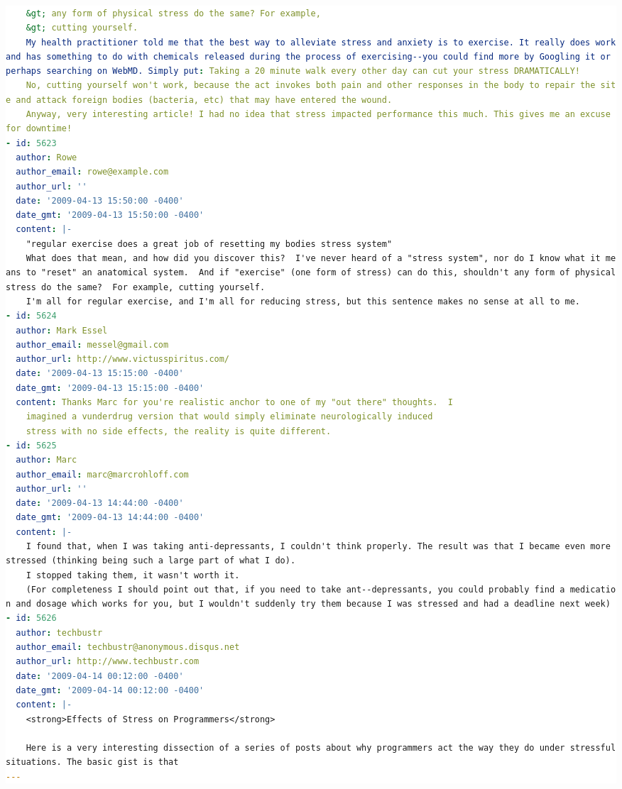 ```yaml
    &gt; any form of physical stress do the same? For example,
    &gt; cutting yourself.
    My health practitioner told me that the best way to alleviate stress and anxiety is to exercise. It really does work and has something to do with chemicals released during the process of exercising--you could find more by Googling it or perhaps searching on WebMD. Simply put: Taking a 20 minute walk every other day can cut your stress DRAMATICALLY!
    No, cutting yourself won't work, because the act invokes both pain and other responses in the body to repair the site and attack foreign bodies (bacteria, etc) that may have entered the wound.
    Anyway, very interesting article! I had no idea that stress impacted performance this much. This gives me an excuse for downtime!
- id: 5623
  author: Rowe
  author_email: rowe@example.com
  author_url: ''
  date: '2009-04-13 15:50:00 -0400'
  date_gmt: '2009-04-13 15:50:00 -0400'
  content: |-
    "regular exercise does a great job of resetting my bodies stress system"
    What does that mean, and how did you discover this?  I've never heard of a "stress system", nor do I know what it means to "reset" an anatomical system.  And if "exercise" (one form of stress) can do this, shouldn't any form of physical stress do the same?  For example, cutting yourself.
    I'm all for regular exercise, and I'm all for reducing stress, but this sentence makes no sense at all to me.
- id: 5624
  author: Mark Essel
  author_email: messel@gmail.com
  author_url: http://www.victusspiritus.com/
  date: '2009-04-13 15:15:00 -0400'
  date_gmt: '2009-04-13 15:15:00 -0400'
  content: Thanks Marc for you're realistic anchor to one of my "out there" thoughts.  I
    imagined a vunderdrug version that would simply eliminate neurologically induced
    stress with no side effects, the reality is quite different.
- id: 5625
  author: Marc
  author_email: marc@marcrohloff.com
  author_url: ''
  date: '2009-04-13 14:44:00 -0400'
  date_gmt: '2009-04-13 14:44:00 -0400'
  content: |-
    I found that, when I was taking anti-depressants, I couldn't think properly. The result was that I became even more stressed (thinking being such a large part of what I do).
    I stopped taking them, it wasn't worth it.
    (For completeness I should point out that, if you need to take ant--depressants, you could probably find a medication and dosage which works for you, but I wouldn't suddenly try them because I was stressed and had a deadline next week)
- id: 5626
  author: techbustr
  author_email: techbustr@anonymous.disqus.net
  author_url: http://www.techbustr.com
  date: '2009-04-14 00:12:00 -0400'
  date_gmt: '2009-04-14 00:12:00 -0400'
  content: |-
    <strong>Effects of Stress on Programmers</strong>

    Here is a very interesting dissection of a series of posts about why programmers act the way they do under stressful situations. The basic gist is that
---
```

